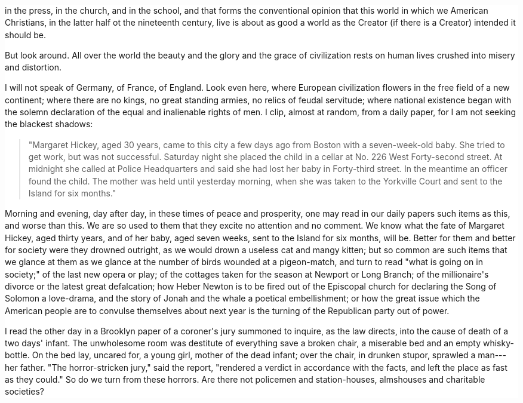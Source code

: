 in the press, in the church, and in the school, and that
forms the conventional opinion that this world in which we
American Christians, in the latter half ot the nineteenth
century, live is about as good a world as the Creator (if
there is a Creator) intended it should be.

But look around. All over the world the beauty and the glory
and the grace of civilization rests on human lives crushed
into misery and distortion.

I will not speak of Germany, of France, of England. Look
even here, where European civilization flowers in the free
field of a new continent; where there are no kings, no great
standing armies, no relics of feudal servitude; where
national existence began with the solemn declaration of the
equal and inalienable rights of men. I clip, almost at
random, from a daily paper, for I am not seeking the
blackest shadows:

> "Margaret Hickey, aged 30 years, came to this city a few
> days ago from Boston with a seven-week-old baby. She tried
> to get work, but was not successful. Saturday night she
> placed the child in a cellar at No. 226 West Forty-second
> street. At midnight she called at Police Headquarters and
> said she had lost her baby in Forty-third street. In the
> meantime an officer found the child. The mother was held
> until yesterday morning, when she was taken to the
> Yorkville Court and sent to the Island for six months."

Morning and evening, day after day, in these times of peace
and prosperity, one may read in our daily papers such items
as this, and worse than this. We are so used to them that
they excite no attention and no comment. We know what the
fate of Margaret Hickey, aged thirty years, and of her baby,
aged seven weeks, sent to the Island for six months, will
be. Better for them and better for society were they drowned
outright, as we would drown a useless cat and mangy kitten;
but so common are such items that we glance at them as we
glance at the number of birds wounded at a pigeon-match, and
turn to read "what is going on in society;" of the last new
opera or play; of the cottages taken for the season at
Newport or Long Branch; of the millionaire's divorce or the
latest great defalcation; how Heber Newton is to be fired
out of the Episcopal church for declaring the Song of
Solomon a love-drama, and the story of Jonah and the whale a
poetical embellishment; or how the great issue which the
American people are to convulse themselves about next year
is the turning of the Republican party out of power.

I read the other day in a Brooklyn paper of a coroner's jury
summoned to inquire, as the law directs, into the cause of
death of a two days' infant. The unwholesome room was
destitute of everything save a broken chair, a miserable bed
and an empty whisky-bottle. On the bed lay, uncared for, a
young girl, mother of the dead infant; over the chair, in
drunken stupor, sprawled a man---her father. "The
horror-stricken jury," said the report, "rendered a verdict
in accordance with the facts, and left the place as fast as
they could." So do we turn from these horrors. Are there not
policemen and station-houses, almshouses and charitable
societies?
